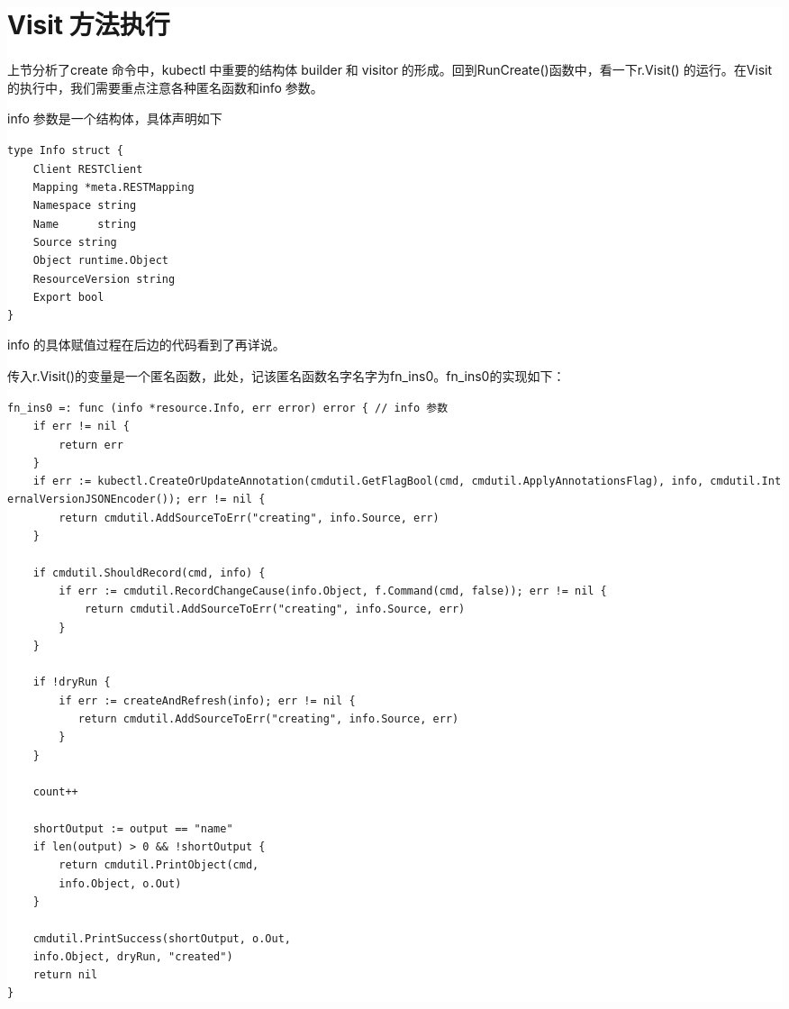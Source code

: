 

# Visit 方法执行

上节分析了create 命令中，kubectl 中重要的结构体 builder  和 visitor 的形成。回到RunCreate()函数中，看一下r.Visit() 的运行。在Visit 的执行中，我们需要重点注意各种匿名函数和info 参数。

info 参数是一个结构体，具体声明如下

```
type Info struct {
	Client RESTClient
	Mapping *meta.RESTMapping
	Namespace string
	Name      string
	Source string
	Object runtime.Object
	ResourceVersion string
	Export bool
}
```

info 的具体赋值过程在后边的代码看到了再详说。

传入r.Visit()的变量是一个匿名函数，此处，记该匿名函数名字名字为fn_ins0。fn_ins0的实现如下：

```
fn_ins0 =: func (info *resource.Info, err error) error { // info 参数
	if err != nil {
		return err
	}
	if err := kubectl.CreateOrUpdateAnnotation(cmdutil.GetFlagBool(cmd, cmdutil.ApplyAnnotationsFlag), info, cmdutil.InternalVersionJSONEncoder()); err != nil {
		return cmdutil.AddSourceToErr("creating", info.Source, err)
	}

	if cmdutil.ShouldRecord(cmd, info) {
		if err := cmdutil.RecordChangeCause(info.Object, f.Command(cmd, false)); err != nil {
			return cmdutil.AddSourceToErr("creating", info.Source, err)
		}
	}

	if !dryRun {
		if err := createAndRefresh(info); err != nil {
		   return cmdutil.AddSourceToErr("creating", info.Source, err)
		}
	}

	count++

	shortOutput := output == "name"
	if len(output) > 0 && !shortOutput {
		return cmdutil.PrintObject(cmd,
		info.Object, o.Out)
	}

	cmdutil.PrintSuccess(shortOutput, o.Out,
	info.Object, dryRun, "created")
	return nil
}
```

